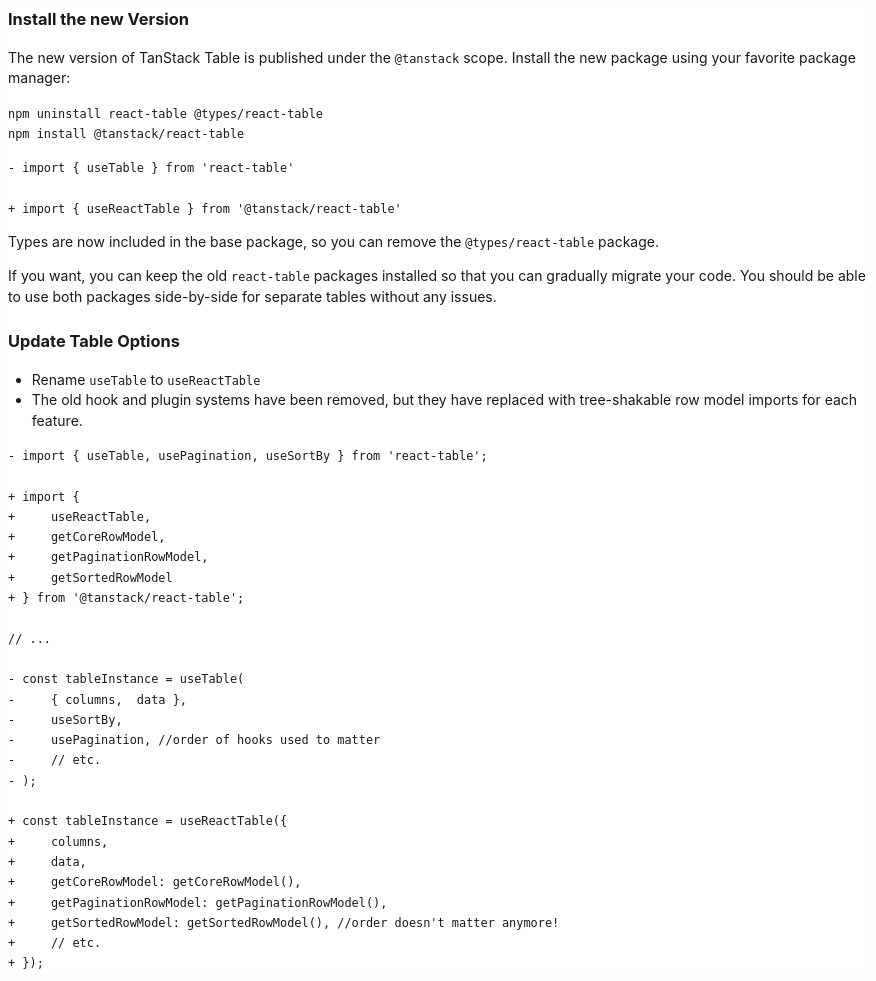 ### Install the new Version

The new version of TanStack Table is published under the `@tanstack` scope. Install the new package using your favorite package manager:

```bash
npm uninstall react-table @types/react-table
npm install @tanstack/react-table
```

```tsx
- import { useTable } from 'react-table'

+ import { useReactTable } from '@tanstack/react-table'
```

Types are now included in the base package, so you can remove the `@types/react-table` package.

If you want, you can keep the old `react-table` packages installed so that you can gradually migrate your code. You should be able to use both packages side-by-side for separate tables without any issues.

### Update Table Options

- Rename `useTable` to `useReactTable`
- The old hook and plugin systems have been removed, but they have replaced with tree-shakable row model imports for each feature.

```tsx
- import { useTable, usePagination, useSortBy } from 'react-table';

+ import {
+     useReactTable,
+     getCoreRowModel,
+     getPaginationRowModel,
+     getSortedRowModel
+ } from '@tanstack/react-table';

// ...

- const tableInstance = useTable(
-     { columns,  data },
-     useSortBy,
-     usePagination, //order of hooks used to matter
-     // etc.
- );

+ const tableInstance = useReactTable({
+     columns,
+     data,
+     getCoreRowModel: getCoreRowModel(),
+     getPaginationRowModel: getPaginationRowModel(),
+     getSortedRowModel: getSortedRowModel(), //order doesn't matter anymore!
+     // etc.
+ });
```
